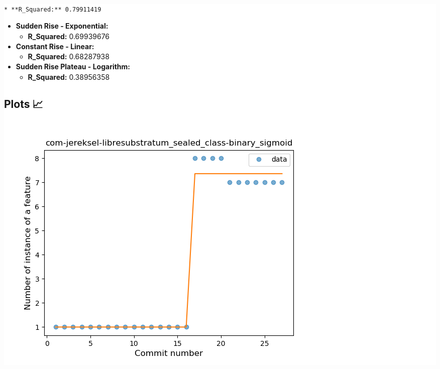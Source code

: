     * **R_Squared:** 0.79911419
* **Sudden Rise - Exponential:** ![equation](http://latex.codecogs.com/svg.latex?-46.672898x%5E%7B1.036911%7D%20&plus;%20-5.788464)
    * **R_Squared:** 0.69939676
* **Constant Rise - Linear:** ![equation](http://latex.codecogs.com/svg.latex?0.333333x%20&plus;%20-1.074074)
    * **R_Squared:** 0.68287938
* **Sudden Rise Plateau - Logarithm:** ![equation](http://latex.codecogs.com/svg.latex?2.124155%5Clog_%7B3.716461%7D%28x%29%20&plus;%200.0)
    * **R_Squared:** 0.38956358

**Plots** :chart_with_upwards_trend:
-----

![com-jereksel-libresubstratum T9](../plots/com-jereksel-libresubstratum_sealed_class_T9.png)